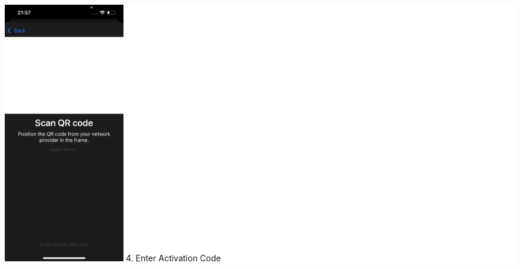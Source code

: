 <img src="https://raw.githubusercontent.com/ilyswch/awesome-travel-eSIM/main/img/setupman/3.png" alt="drawing" width="200"/>
4. Enter Activation Code